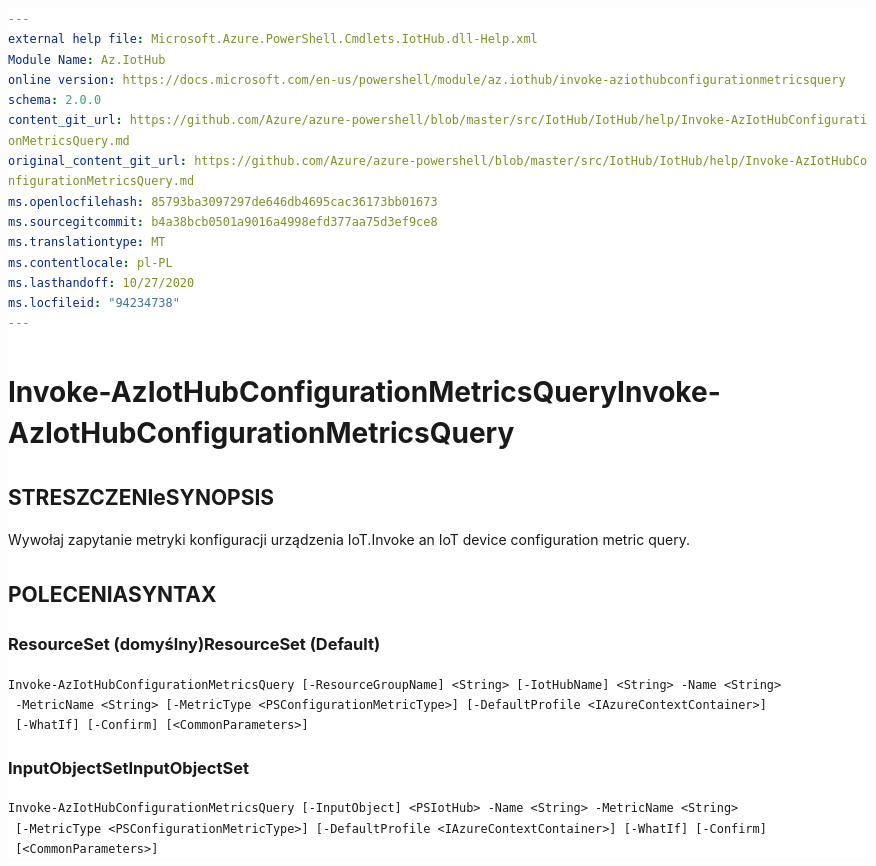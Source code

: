 ```yaml
---
external help file: Microsoft.Azure.PowerShell.Cmdlets.IotHub.dll-Help.xml
Module Name: Az.IotHub
online version: https://docs.microsoft.com/en-us/powershell/module/az.iothub/invoke-aziothubconfigurationmetricsquery
schema: 2.0.0
content_git_url: https://github.com/Azure/azure-powershell/blob/master/src/IotHub/IotHub/help/Invoke-AzIotHubConfigurationMetricsQuery.md
original_content_git_url: https://github.com/Azure/azure-powershell/blob/master/src/IotHub/IotHub/help/Invoke-AzIotHubConfigurationMetricsQuery.md
ms.openlocfilehash: 85793ba3097297de646db4695cac36173bb01673
ms.sourcegitcommit: b4a38bcb0501a9016a4998efd377aa75d3ef9ce8
ms.translationtype: MT
ms.contentlocale: pl-PL
ms.lasthandoff: 10/27/2020
ms.locfileid: "94234738"
---
```

# <span data-ttu-id="59e9d-101">Invoke-AzIotHubConfigurationMetricsQuery</span><span class="sxs-lookup"><span data-stu-id="59e9d-101">Invoke-AzIotHubConfigurationMetricsQuery</span></span>

## <span data-ttu-id="59e9d-102">STRESZCZENIe</span><span class="sxs-lookup"><span data-stu-id="59e9d-102">SYNOPSIS</span></span>
<span data-ttu-id="59e9d-103">Wywołaj zapytanie metryki konfiguracji urządzenia IoT.</span><span class="sxs-lookup"><span data-stu-id="59e9d-103">Invoke an IoT device configuration metric query.</span></span>

## <span data-ttu-id="59e9d-104">POLECENIA</span><span class="sxs-lookup"><span data-stu-id="59e9d-104">SYNTAX</span></span>

### <span data-ttu-id="59e9d-105">ResourceSet (domyślny)</span><span class="sxs-lookup"><span data-stu-id="59e9d-105">ResourceSet (Default)</span></span>
```
Invoke-AzIotHubConfigurationMetricsQuery [-ResourceGroupName] <String> [-IotHubName] <String> -Name <String>
 -MetricName <String> [-MetricType <PSConfigurationMetricType>] [-DefaultProfile <IAzureContextContainer>]
 [-WhatIf] [-Confirm] [<CommonParameters>]
```

### <span data-ttu-id="59e9d-106">InputObjectSet</span><span class="sxs-lookup"><span data-stu-id="59e9d-106">InputObjectSet</span></span>
```
Invoke-AzIotHubConfigurationMetricsQuery [-InputObject] <PSIotHub> -Name <String> -MetricName <String>
 [-MetricType <PSConfigurationMetricType>] [-DefaultProfile <IAzureContextContainer>] [-WhatIf] [-Confirm]
 [<CommonParameters>]
```
